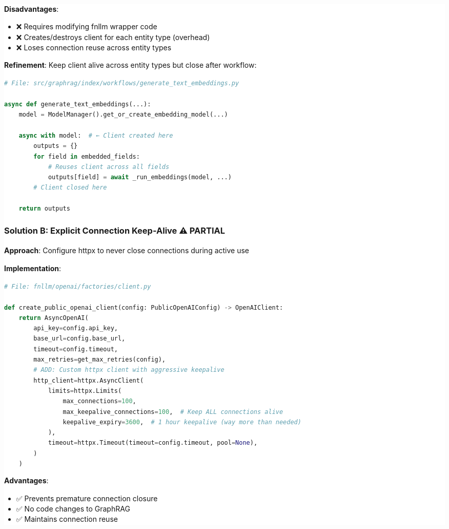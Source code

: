**Disadvantages**:
- ❌ Requires modifying fnllm wrapper code
- ❌ Creates/destroys client for each entity type (overhead)
- ❌ Loses connection reuse across entity types

**Refinement**: Keep client alive across entity types but close after workflow:

```python
# File: src/graphrag/index/workflows/generate_text_embeddings.py

async def generate_text_embeddings(...):
    model = ModelManager().get_or_create_embedding_model(...)

    async with model:  # ← Client created here
        outputs = {}
        for field in embedded_fields:
            # Reuses client across all fields
            outputs[field] = await _run_embeddings(model, ...)
        # Client closed here

    return outputs
```

### Solution B: Explicit Connection Keep-Alive ⚠️ PARTIAL

**Approach**: Configure httpx to never close connections during active use

**Implementation**:

```python
# File: fnllm/openai/factories/client.py

def create_public_openai_client(config: PublicOpenAIConfig) -> OpenAIClient:
    return AsyncOpenAI(
        api_key=config.api_key,
        base_url=config.base_url,
        timeout=config.timeout,
        max_retries=get_max_retries(config),
        # ADD: Custom httpx client with aggressive keepalive
        http_client=httpx.AsyncClient(
            limits=httpx.Limits(
                max_connections=100,
                max_keepalive_connections=100,  # Keep ALL connections alive
                keepalive_expiry=3600,  # 1 hour keepalive (way more than needed)
            ),
            timeout=httpx.Timeout(timeout=config.timeout, pool=None),
        )
    )
```

**Advantages**:
- ✅ Prevents premature connection closure
- ✅ No code changes to GraphRAG
- ✅ Maintains connection reuse
